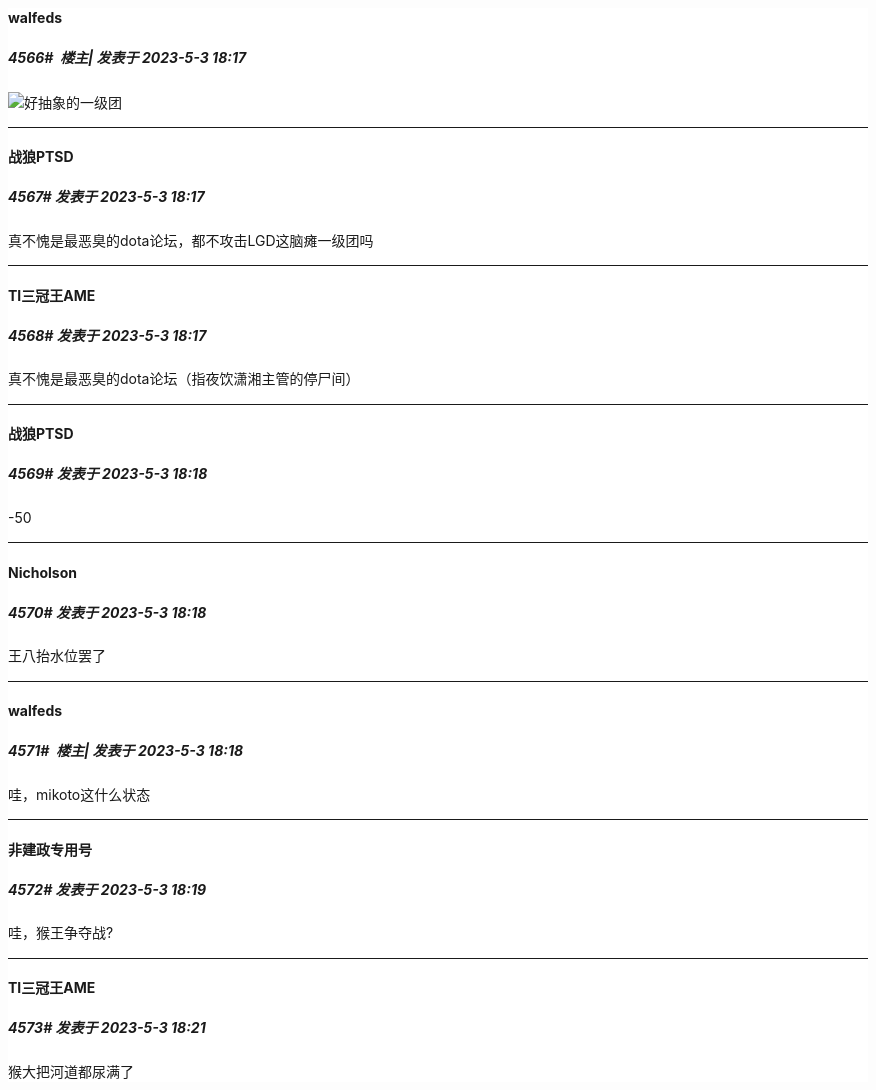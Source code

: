 ####  walfeds  
##### 4566#         楼主| 发表于 2023-5-3 18:17

<img src="https://static.saraba1st.com/image/smiley/face2017/067.png" referrerpolicy="no-referrer">好抽象的一级团

*****

####  战狼PTSD  
##### 4567#       发表于 2023-5-3 18:17

真不愧是最恶臭的dota论坛，都不攻击LGD这脑瘫一级团吗

*****

####  TI三冠王AME  
##### 4568#       发表于 2023-5-3 18:17

真不愧是最恶臭的dota论坛（指夜饮潇湘主管的停尸间）

*****

####  战狼PTSD  
##### 4569#       发表于 2023-5-3 18:18

-50

*****

####  Nicholson  
##### 4570#       发表于 2023-5-3 18:18

王八抬水位罢了

*****

####  walfeds  
##### 4571#         楼主| 发表于 2023-5-3 18:18

哇，mikoto这什么状态

*****

####  非建政专用号  
##### 4572#       发表于 2023-5-3 18:19

哇，猴王争夺战?

*****

####  TI三冠王AME  
##### 4573#       发表于 2023-5-3 18:21

猴大把河道都尿满了
